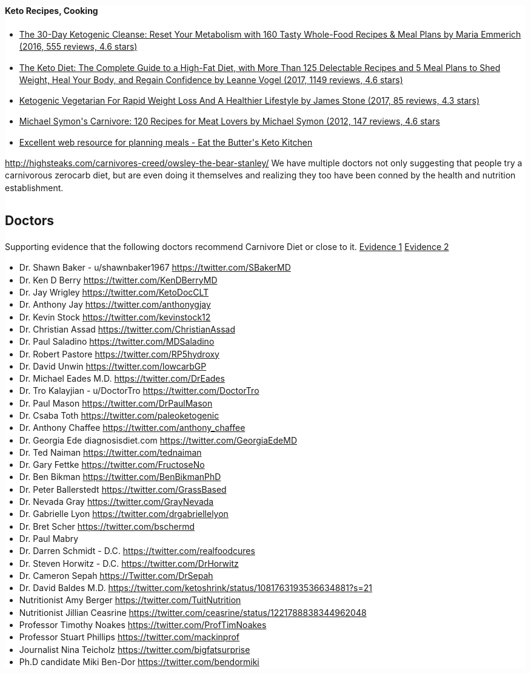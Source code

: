 

#### Keto Recipes, Cooking
* [The 30-Day Ketogenic Cleanse: Reset Your Metabolism with 160 Tasty Whole-Food Recipes & Meal Plans by Maria Emmerich (2016, 555 reviews, 4.6 stars)](https://www.amazon.com/30-Day-Ketogenic-Cleanse-Metabolism-Whole-Food/dp/1628601167/)

* [The Keto Diet: The Complete Guide to a High-Fat Diet, with More Than 125 Delectable Recipes and 5 Meal Plans to Shed Weight, Heal Your Body, and Regain Confidence by Leanne Vogel (2017, 1149 reviews, 4.6 stars)](https://www.amazon.com/Keto-Diet-Complete-Delectable-Confidence/dp/1628600160/)

* [Ketogenic Vegetarian For Rapid Weight Loss And A Healthier Lifestyle by James Stone (2017, 85 reviews, 4.3 stars)](https://www.amazon.com/Ketogenic-Vegetarian-Weight-Healthier-Lifestyle-ebook/dp/B0758BBY1P/)

* [Michael Symon's Carnivore: 120 Recipes for Meat Lovers by Michael Symon (2012, 147 reviews, 4.6 stars](https://www.amazon.com/Michael-Symons-Carnivore-Recipes-Lovers-ebook/dp/B009FKVREY/)

* [Excellent web resource for planning meals - Eat the Butter's Keto Kitchen](https://www.eatthebutter.org/dinner-ideas)

http://highsteaks.com/carnivores-creed/owsley-the-bear-stanley/
We have multiple doctors not only suggesting that people try a carnivorous zerocarb diet, but are even doing it themselves and realizing they too have been conned by the health and nutrition establishment.


## Doctors
Supporting evidence that the following doctors recommend Carnivore Diet or close to it. [Evidence 1](https://www.reddit.com/user/dem0n0cracy/comments/addz0l/doctors_discuss_the_carnivore_diet/)
[Evidence 2](https://www.reddit.com/user/dem0n0cracy/comments/ade16i/more_doctors_pharmacists_researchers_phds/)

* Dr. Shawn Baker - u/shawnbaker1967 https://twitter.com/SBakerMD
* Dr. Ken D Berry https://twitter.com/KenDBerryMD
* Dr. Jay Wrigley https://twitter.com/KetoDocCLT
* Dr. Anthony Jay https://twitter.com/anthonygjay
* Dr. Kevin Stock https://twitter.com/kevinstock12
* Dr. Christian Assad https://twitter.com/ChristianAssad
* Dr. Paul Saladino https://twitter.com/MDSaladino
* Dr. Robert Pastore https://twitter.com/RP5hydroxy
* Dr. David Unwin https://twitter.com/lowcarbGP
* Dr. Michael Eades M.D. https://twitter.com/DrEades
* Dr. Tro Kalayjian - u/DoctorTro https://twitter.com/DoctorTro
* Dr. Paul Mason https://twitter.com/DrPaulMason
* Dr. Csaba Toth https://twitter.com/paleoketogenic
* Dr. Anthony Chaffee https://twitter.com/anthony_chaffee
* Dr. Georgia Ede diagnosisdiet.com https://twitter.com/GeorgiaEdeMD
* Dr. Ted Naiman https://twitter.com/tednaiman
* Dr. Gary Fettke https://twitter.com/FructoseNo
* Dr. Ben Bikman https://twitter.com/BenBikmanPhD
* Dr. Peter Ballerstedt https://twitter.com/GrassBased
* Dr. Nevada Gray https://twitter.com/GrayNevada
* Dr. Gabrielle Lyon https://twitter.com/drgabriellelyon
* Dr. Bret Scher https://twitter.com/bschermd
* Dr. Paul Mabry
* Dr. Darren Schmidt - D.C. https://twitter.com/realfoodcures
* Dr. Steven Horwitz - D.C. https://twitter.com/DrHorwitz
* Dr. Cameron Sepah https://Twitter.com/DrSepah
* Dr. David Baldes M.D. https://twitter.com/ketoshrink/status/1081763193536634881?s=21
* Nutritionist Amy Berger https://twitter.com/TuitNutrition
* Nutritionist Jillian Ceasrine https://twitter.com/ceasrine/status/1221788838344962048
* Professor Timothy Noakes https://twitter.com/ProfTimNoakes
* Professor Stuart Phillips https://twitter.com/mackinprof
* Journalist Nina Teicholz https://twitter.com/bigfatsurprise
* Ph.D candidate Miki Ben-Dor https://twitter.com/bendormiki
